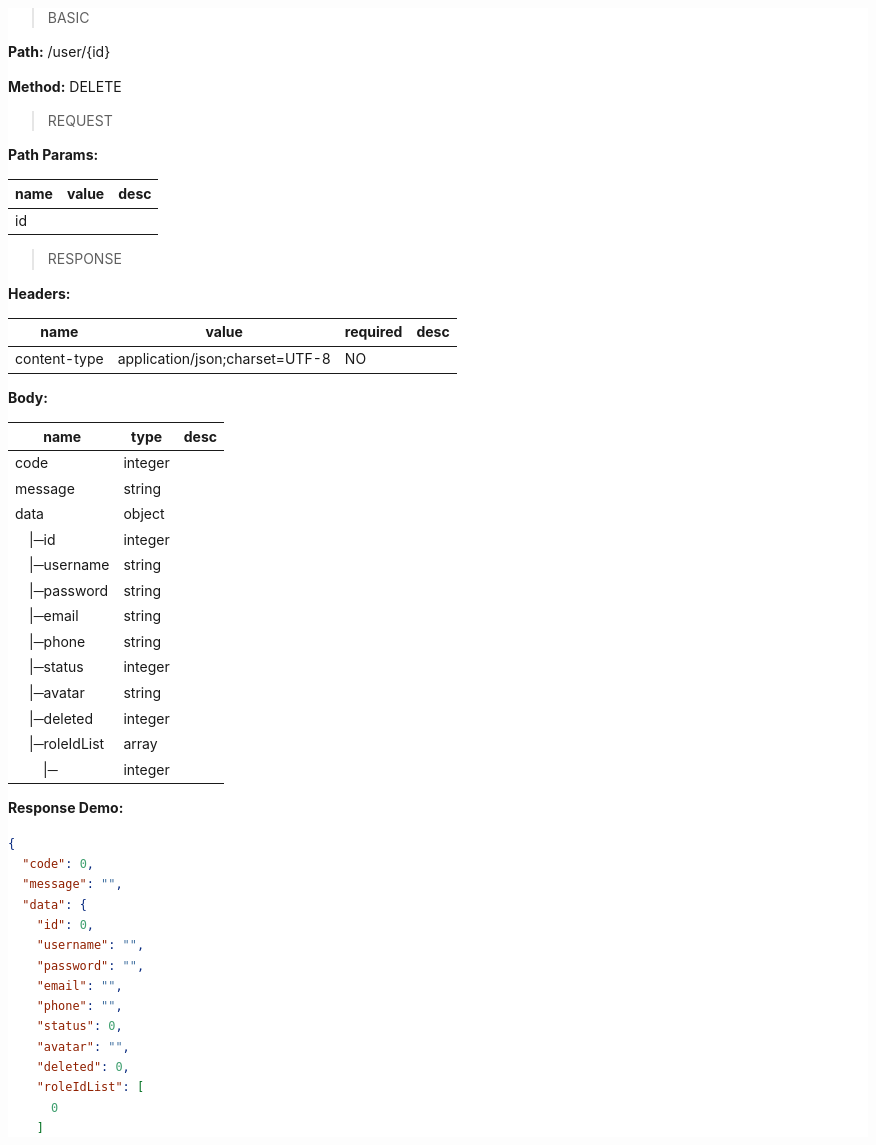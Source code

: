 > BASIC

**Path:** /user/{id}

**Method:** DELETE

> REQUEST

**Path Params:**

| name | value | desc |
| ------------ | ------------ | ------------ |
| id |  |  |



> RESPONSE

**Headers:**

| name | value | required | desc |
| ------------ | ------------ | ------------ | ------------ |
| content-type | application/json;charset=UTF-8 | NO |  |

**Body:**

| name | type | desc |
| ------------ | ------------ | ------------ |
| code | integer |  |
| message | string |  |
| data | object |  |
| &ensp;&ensp;&#124;─id | integer |  |
| &ensp;&ensp;&#124;─username | string |  |
| &ensp;&ensp;&#124;─password | string |  |
| &ensp;&ensp;&#124;─email | string |  |
| &ensp;&ensp;&#124;─phone | string |  |
| &ensp;&ensp;&#124;─status | integer |  |
| &ensp;&ensp;&#124;─avatar | string |  |
| &ensp;&ensp;&#124;─deleted | integer |  |
| &ensp;&ensp;&#124;─roleIdList | array |  |
| &ensp;&ensp;&ensp;&ensp;&#124;─ | integer |  |

**Response Demo:**

```json
{
  "code": 0,
  "message": "",
  "data": {
    "id": 0,
    "username": "",
    "password": "",
    "email": "",
    "phone": "",
    "status": 0,
    "avatar": "",
    "deleted": 0,
    "roleIdList": [
      0
    ]
```